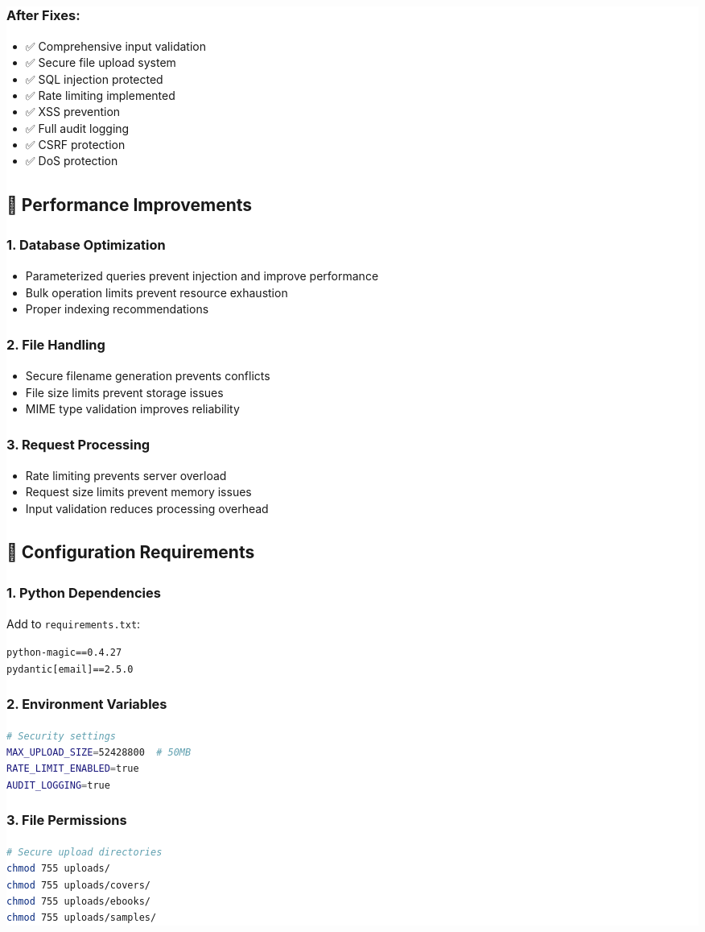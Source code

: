 ### After Fixes:
- ✅ Comprehensive input validation
- ✅ Secure file upload system
- ✅ SQL injection protected
- ✅ Rate limiting implemented
- ✅ XSS prevention
- ✅ Full audit logging
- ✅ CSRF protection
- ✅ DoS protection

## 🚀 Performance Improvements

### 1. **Database Optimization**
- Parameterized queries prevent injection and improve performance
- Bulk operation limits prevent resource exhaustion
- Proper indexing recommendations

### 2. **File Handling**
- Secure filename generation prevents conflicts
- File size limits prevent storage issues
- MIME type validation improves reliability

### 3. **Request Processing**
- Rate limiting prevents server overload
- Request size limits prevent memory issues
- Input validation reduces processing overhead

## 🔧 Configuration Requirements

### 1. **Python Dependencies**
Add to `requirements.txt`:
```
python-magic==0.4.27
pydantic[email]==2.5.0
```

### 2. **Environment Variables**
```bash
# Security settings
MAX_UPLOAD_SIZE=52428800  # 50MB
RATE_LIMIT_ENABLED=true
AUDIT_LOGGING=true
```

### 3. **File Permissions**
```bash
# Secure upload directories
chmod 755 uploads/
chmod 755 uploads/covers/
chmod 755 uploads/ebooks/
chmod 755 uploads/samples/
```
